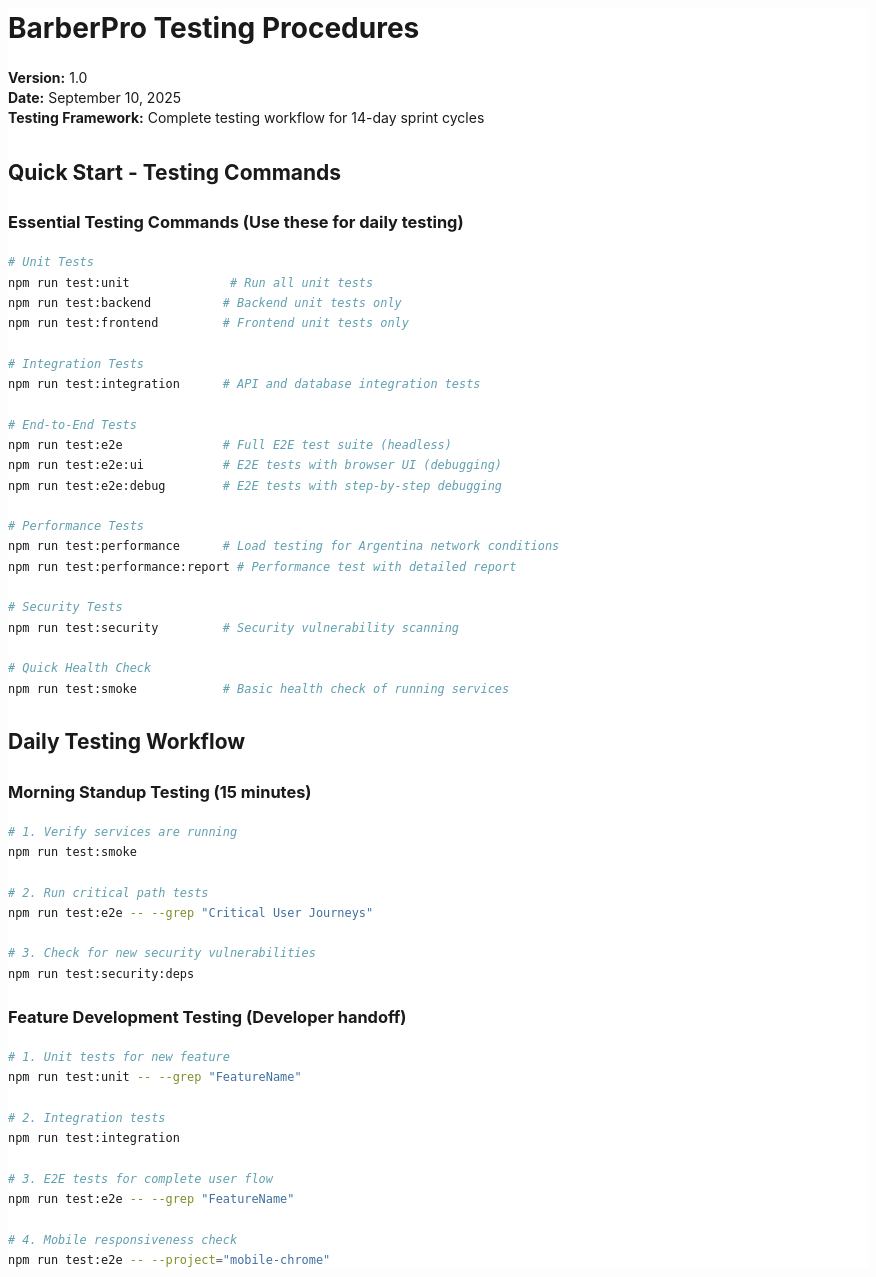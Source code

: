 # BarberPro Testing Procedures
**Version:** 1.0  
**Date:** September 10, 2025  
**Testing Framework:** Complete testing workflow for 14-day sprint cycles

## Quick Start - Testing Commands

### Essential Testing Commands (Use these for daily testing)
```bash
# Unit Tests
npm run test:unit              # Run all unit tests
npm run test:backend          # Backend unit tests only
npm run test:frontend         # Frontend unit tests only

# Integration Tests  
npm run test:integration      # API and database integration tests

# End-to-End Tests
npm run test:e2e              # Full E2E test suite (headless)
npm run test:e2e:ui           # E2E tests with browser UI (debugging)
npm run test:e2e:debug        # E2E tests with step-by-step debugging

# Performance Tests
npm run test:performance      # Load testing for Argentina network conditions
npm run test:performance:report # Performance test with detailed report

# Security Tests
npm run test:security         # Security vulnerability scanning

# Quick Health Check
npm run test:smoke            # Basic health check of running services
```

## Daily Testing Workflow

### Morning Standup Testing (15 minutes)
```bash
# 1. Verify services are running
npm run test:smoke

# 2. Run critical path tests
npm run test:e2e -- --grep "Critical User Journeys"

# 3. Check for new security vulnerabilities
npm run test:security:deps
```

### Feature Development Testing (Developer handoff)
```bash
# 1. Unit tests for new feature
npm run test:unit -- --grep "FeatureName"

# 2. Integration tests
npm run test:integration

# 3. E2E tests for complete user flow
npm run test:e2e -- --grep "FeatureName"

# 4. Mobile responsiveness check
npm run test:e2e -- --project="mobile-chrome"
```